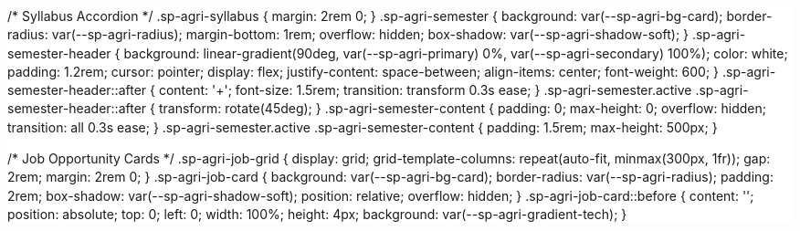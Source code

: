 /* Syllabus Accordion */
.sp-agri-syllabus {
  margin: 2rem 0;
}
.sp-agri-semester {
  background: var(--sp-agri-bg-card);
  border-radius: var(--sp-agri-radius);
  margin-bottom: 1rem;
  overflow: hidden;
  box-shadow: var(--sp-agri-shadow-soft);
}
.sp-agri-semester-header {
  background: linear-gradient(90deg, var(--sp-agri-primary) 0%, var(--sp-agri-secondary) 100%);
  color: white;
  padding: 1.2rem;
  cursor: pointer;
  display: flex;
  justify-content: space-between;
  align-items: center;
  font-weight: 600;
}
.sp-agri-semester-header::after {
  content: '+';
  font-size: 1.5rem;
  transition: transform 0.3s ease;
}
.sp-agri-semester.active .sp-agri-semester-header::after {
  transform: rotate(45deg);
}
.sp-agri-semester-content {
  padding: 0;
  max-height: 0;
  overflow: hidden;
  transition: all 0.3s ease;
}
.sp-agri-semester.active .sp-agri-semester-content {
  padding: 1.5rem;
  max-height: 500px;
}

/* Job Opportunity Cards */
.sp-agri-job-grid {
  display: grid;
  grid-template-columns: repeat(auto-fit, minmax(300px, 1fr));
  gap: 2rem;
  margin: 2rem 0;
}
.sp-agri-job-card {
  background: var(--sp-agri-bg-card);
  border-radius: var(--sp-agri-radius);
  padding: 2rem;
  box-shadow: var(--sp-agri-shadow-soft);
  position: relative;
  overflow: hidden;
}
.sp-agri-job-card::before {
  content: '';
  position: absolute;
  top: 0;
  left: 0;
  width: 100%;
  height: 4px;
  background: var(--sp-agri-gradient-tech);
}